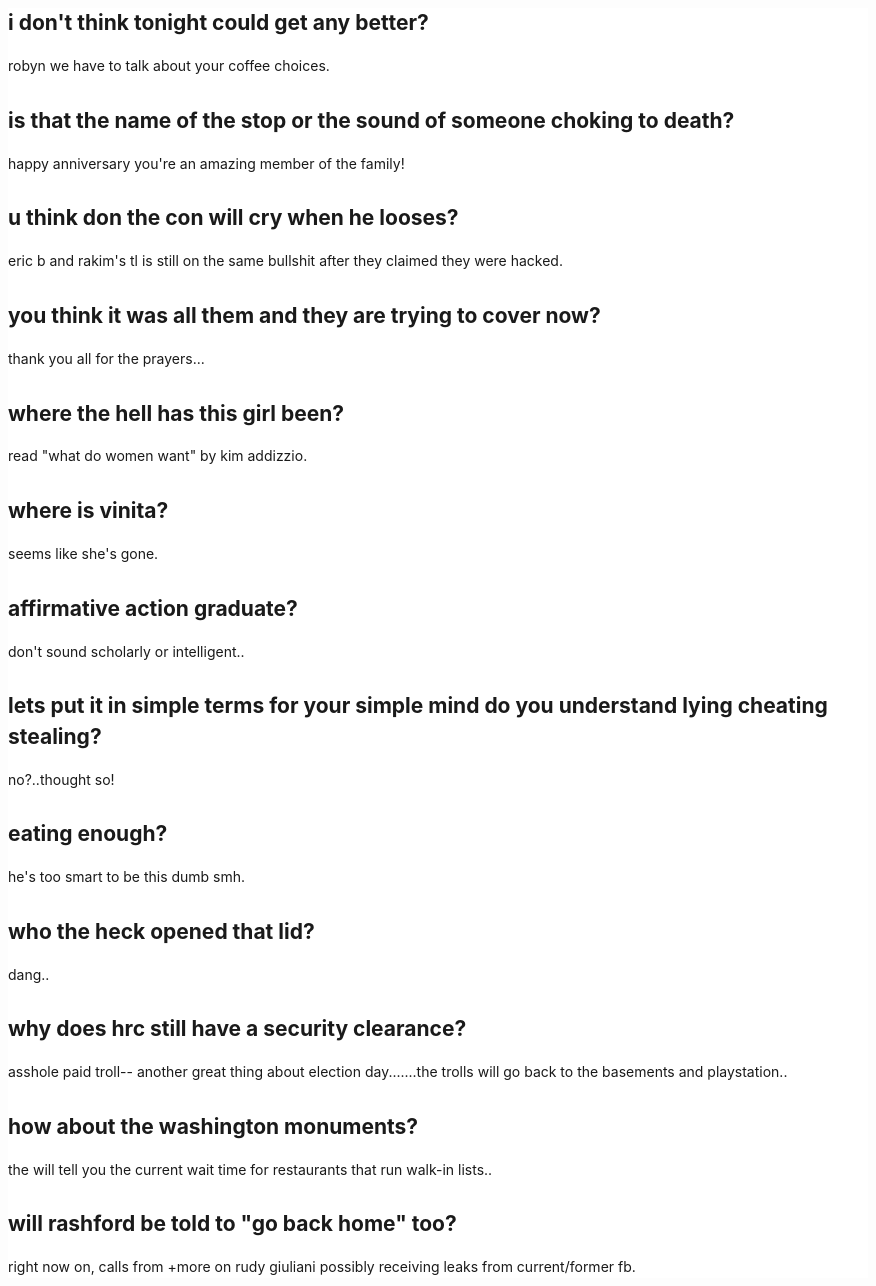 ## i don't think tonight could get any better?
robyn we have to talk about your coffee choices.

## is that the name of the stop or the sound of someone choking to death?
happy anniversary you're an amazing member of the family!

## u think don the con will cry when he looses?
eric b and rakim's tl is still on the same bullshit after they claimed they were hacked.

## you think it was all them and they are trying to cover now?
thank you all for the prayers...

## where the hell has this girl been?
read "what do women want" by kim addizzio.

## where is vinita?
seems like she's gone.

## affirmative action graduate?
don't sound scholarly or intelligent..

## lets put it in simple terms for your simple mind do you understand lying cheating  stealing?
no?..thought so!

## eating enough?
he's too smart to be this dumb smh.

## who the heck opened that lid?
dang..

## why does hrc still have a security clearance?
asshole paid troll-- another great thing about election day.......the trolls will go back to the basements and playstation..

## how about the washington monuments?
the will tell you the current wait time for restaurants that run walk-in lists..

## will rashford be told to "go back home" too?
right now on, calls from +more on rudy giuliani possibly receiving leaks from current/former fb.
